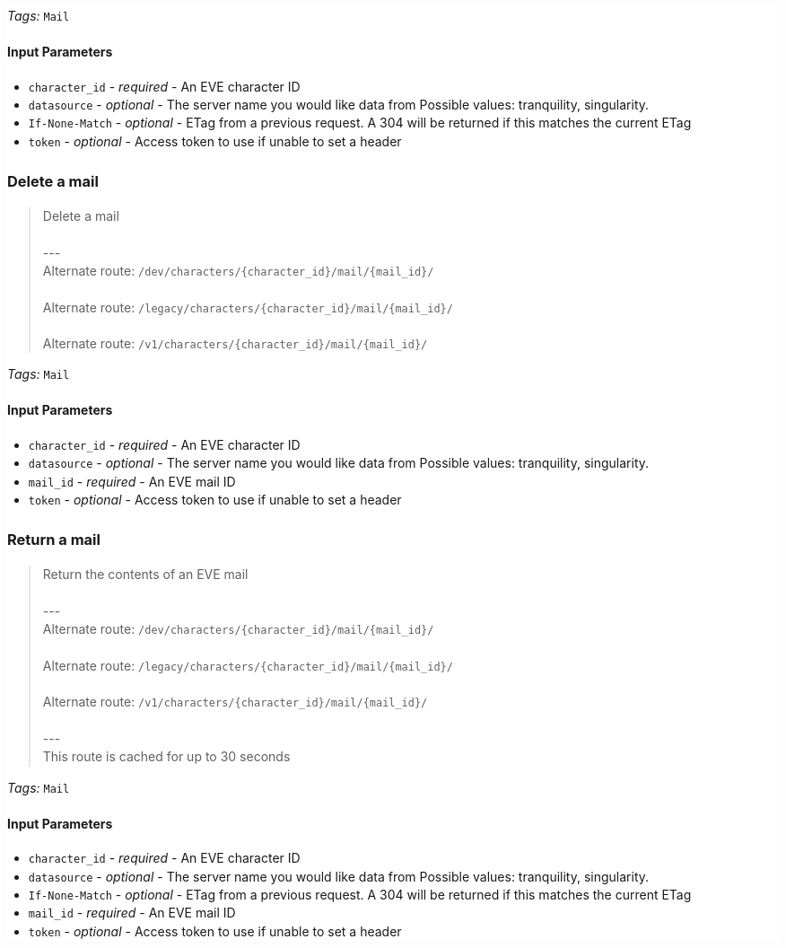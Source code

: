 *Tags:* `Mail`

#### Input Parameters
* `character_id` - _required_ - An EVE character ID
* `datasource` - _optional_ - The server name you would like data from
    Possible values: tranquility, singularity.
* `If-None-Match` - _optional_ - ETag from a previous request. A 304 will be returned if this matches the current ETag
* `token` - _optional_ - Access token to use if unable to set a header

### Delete a mail

> Delete a mail<br/>
> <br/>
> ---<br/>
> Alternate route: `/dev/characters/{character_id}/mail/{mail_id}/`<br/>
> <br/>
> Alternate route: `/legacy/characters/{character_id}/mail/{mail_id}/`<br/>
> <br/>
> Alternate route: `/v1/characters/{character_id}/mail/{mail_id}/`

*Tags:* `Mail`

#### Input Parameters
* `character_id` - _required_ - An EVE character ID
* `datasource` - _optional_ - The server name you would like data from
    Possible values: tranquility, singularity.
* `mail_id` - _required_ - An EVE mail ID
* `token` - _optional_ - Access token to use if unable to set a header

### Return a mail

> Return the contents of an EVE mail<br/>
> <br/>
> ---<br/>
> Alternate route: `/dev/characters/{character_id}/mail/{mail_id}/`<br/>
> <br/>
> Alternate route: `/legacy/characters/{character_id}/mail/{mail_id}/`<br/>
> <br/>
> Alternate route: `/v1/characters/{character_id}/mail/{mail_id}/`<br/>
> <br/>
> ---<br/>
> This route is cached for up to 30 seconds

*Tags:* `Mail`

#### Input Parameters
* `character_id` - _required_ - An EVE character ID
* `datasource` - _optional_ - The server name you would like data from
    Possible values: tranquility, singularity.
* `If-None-Match` - _optional_ - ETag from a previous request. A 304 will be returned if this matches the current ETag
* `mail_id` - _required_ - An EVE mail ID
* `token` - _optional_ - Access token to use if unable to set a header

